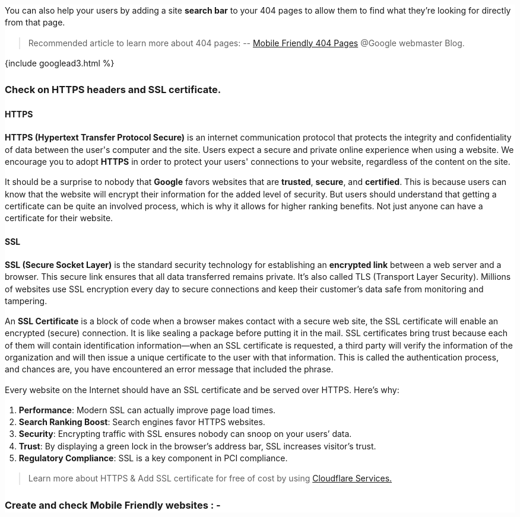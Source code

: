 You can also help your users by adding a site <b>search bar</b> to your 404 pages to allow them to find what they’re looking for directly from that page.

<blockquote>Recommended article to learn more about 404 pages: -- <a href="https://support.google.com/webmasters/answer/93641?hl=en" target="_blank" rel="noopener">Mobile Friendly 404 Pages</a> @Google webmaster Blog.</blockquote>

{include googlead3.html %}

<h3 id="https-and-ssl"><strong>Check on HTTPS headers and SSL certificate.</strong></h3>

<h4><strong>HTTPS</strong></h4>

<b>HTTPS (Hypertext Transfer Protocol Secure)</b> is an internet communication protocol that protects the integrity and confidentiality of data between the user's computer and the site. Users expect a secure and private online experience when using a website. We encourage you to adopt <b>HTTPS</b> in order to protect your users' connections to your website, regardless of the content on the site.

It should be a surprise to nobody that <b>Google</b> favors websites that are <b>trusted</b>, <b>secure</b>, and <b>certified</b>. This is because users can know that the website will encrypt their information for the added level of security. But users should understand that getting a certificate can be quite an involved process, which is why it allows for higher ranking benefits. Not just anyone can have a certificate for their website.

<h4><strong>SSL</strong></h4>

<b>SSL (Secure Socket Layer)</b> is the standard security technology for establishing an <b>encrypted link</b> between a web server and a browser. This secure link ensures that all data transferred remains private. It’s also called TLS (Transport Layer Security). Millions of websites use SSL encryption every day to secure connections and keep their customer’s data safe from monitoring and tampering.

An <b>SSL Certificate</b> is a block of code when a browser makes contact with a secure web site, the SSL certificate will enable an encrypted (secure) connection. It is like sealing a package before putting it in the mail. SSL certificates bring trust because each of them will contain identification information—when an SSL certificate is requested, a third party will verify the information of the organization and will then issue a unique certificate to the user with that information. This is called the authentication process, and chances are, you have encountered an error message that included the phrase.

Every website on the Internet should have an SSL certificate and be served over HTTPS. Here’s why:

<ol>
<li><b>Performance</b>: Modern SSL can actually improve page load times.</li>
<li><b>Search Ranking Boost</b>: Search engines favor HTTPS websites.</li>
<li><b>Security</b>: Encrypting traffic with SSL ensures nobody can snoop on your users’ data.</li>
<li><b>Trust</b>: By displaying a green lock in the browser’s address bar, SSL increases visitor’s trust.</li>
<li><b>Regulatory Compliance</b>: SSL is a key component in PCI compliance.</li>
</ol>

<blockquote>Learn more about HTTPS & Add SSL certificate for free of cost by using <a href="https://www.cloudflare.com/en-in/" target="_blank" rel="noopener">Cloudflare Services.</a></blockquote>

<h3 id="check-mobile-friendly-websites"><strong>Create and check Mobile Friendly websites : -</strong></h3>
